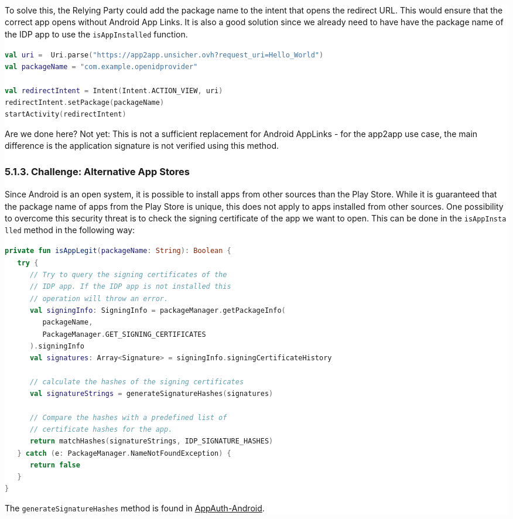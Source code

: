 To solve this, the Relying Party could add the package name to the
intent that opens the redirect URL. This would ensure that the 
correct app opens without Android App Links. It is also a good 
solution since we already need to have have the package name of the IDP
app to use the `isAppInstalled` function.

```kotlin
val uri =  Uri.parse("https://app2app.unsicher.ovh?request_uri=Hello_World")
val packageName = "com.example.openidprovider"

val redirectIntent = Intent(Intent.ACTION_VIEW, uri)
redirectIntent.setPackage(packageName)
startActivity(redirectIntent)
```

Are we done here? Not yet: This is not a sufficient replacement for Android
AppLinks - for the app2app use case, the main difference is the application
signature is not verified using this method.

### 5.1.3. Challenge: Alternative App Stores
Since Android is an open system, it is possible to install apps from other
sources than the Play Store. While it is guaranteed that the package name of
apps from the Play Store is unique, this does not apply to apps installed from
other sources. One possibility to overcome this security threat is to check the
signing certificate of the app we want to open. This can be done in the
``isAppInstalled`` method in the following way:

```kotlin
private fun isAppLegit(packageName: String): Boolean {
   try {
      // Try to query the signing certificates of the
      // IDP app. If the IDP app is not installed this
      // operation will throw an error.
      val signingInfo: SigningInfo = packageManager.getPackageInfo(
         packageName,
         PackageManager.GET_SIGNING_CERTIFICATES
      ).signingInfo
      val signatures: Array<Signature> = signingInfo.signingCertificateHistory

      // calculate the hashes of the signing certificates
      val signatureStrings = generateSignatureHashes(signatures)

      // Compare the hashes with a predefined list of
      // certificate hashes for the app.
      return matchHashes(signatureStrings, IDP_SIGNATURE_HASHES)
   } catch (e: PackageManager.NameNotFoundException) {
      return false
   }
}
```
The `generateSignatureHashes` method is found in [AppAuth-Android](https://github.com/openid/AppAuth-Android/blob/0875455b1390c49c4d6b2aaeee01a3cbf93d3407/library/java/net/openid/appauth/browser/BrowserDescriptor.java#L159).
